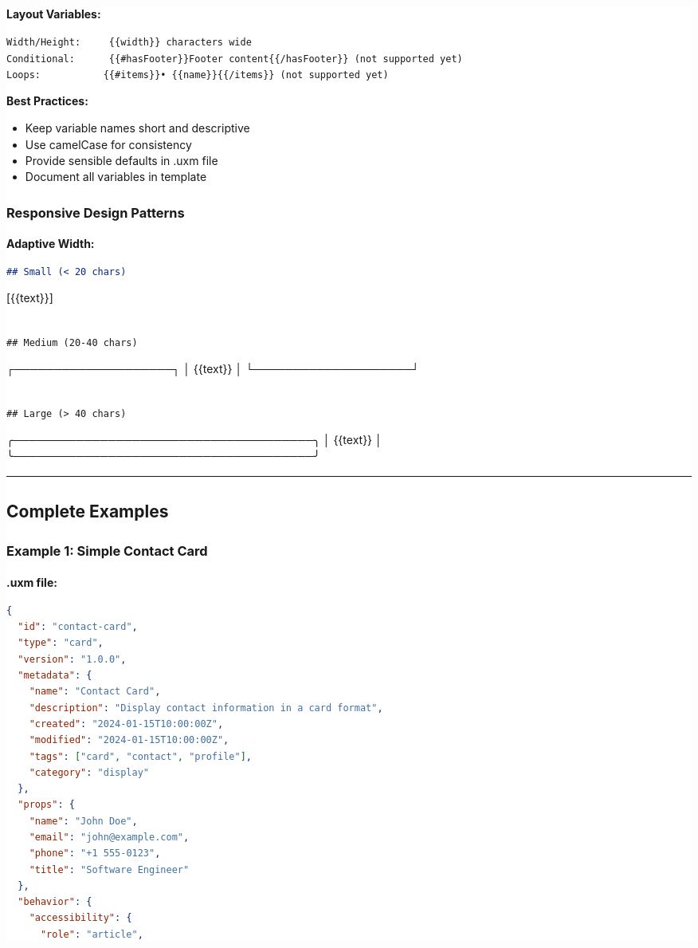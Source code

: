 **Layout Variables:**
```
Width/Height:     {{width}} characters wide
Conditional:      {{#hasFooter}}Footer content{{/hasFooter}} (not supported yet)
Loops:           {{#items}}• {{name}}{{/items}} (not supported yet)
```

**Best Practices:**
- Keep variable names short and descriptive
- Use camelCase for consistency
- Provide sensible defaults in .uxm file
- Document all variables in template

### Responsive Design Patterns

**Adaptive Width:**
```markdown
## Small (< 20 chars)
```
[{{text}}]
```

## Medium (20-40 chars)
```
┌────────────────────┐
│     {{text}}       │
└────────────────────┘
```

## Large (> 40 chars)
```
╭──────────────────────────────────────╮
│              {{text}}                │
╰──────────────────────────────────────╯
```
```

---

## Complete Examples

### Example 1: Simple Contact Card

**.uxm file:**
```json
{
  "id": "contact-card",
  "type": "card",
  "version": "1.0.0",
  "metadata": {
    "name": "Contact Card",
    "description": "Display contact information in a card format",
    "created": "2024-01-15T10:00:00Z",
    "modified": "2024-01-15T10:00:00Z",
    "tags": ["card", "contact", "profile"],
    "category": "display"
  },
  "props": {
    "name": "John Doe",
    "email": "john@example.com",
    "phone": "+1 555-0123",
    "title": "Software Engineer"
  },
  "behavior": {
    "accessibility": {
      "role": "article",
```